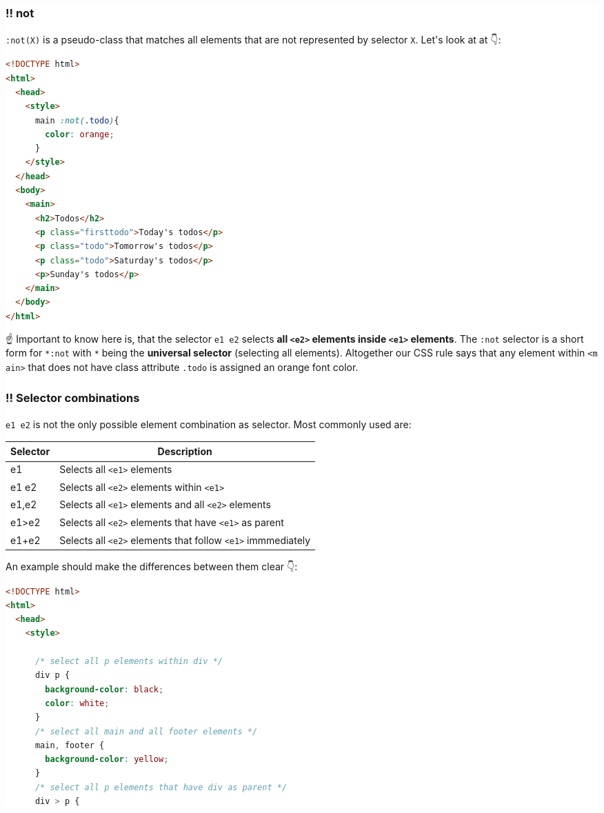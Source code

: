 ### :bangbang: not

`:not(X)` is a pseudo-class that matches all elements that are not represented by selector `X`. Let's look at at :point_down::

```html
<!DOCTYPE html>
<html>
  <head>
    <style>
      main :not(.todo){
        color: orange;
      }
    </style>
  </head>
  <body>
    <main>
      <h2>Todos</h2>
      <p class="firsttodo">Today's todos</p>
      <p class="todo">Tomorrow's todos</p>
      <p class="todo">Saturday's todos</p>
      <p>Sunday's todos</p>
    </main>
  </body>
</html>
```

:point_up: Important to know here is, that the selector `e1 e2` selects **all `<e2>` elements inside `<e1>` elements**. The `:not` selector is a short form for `*:not` with `*` being the **universal selector** (selecting all elements). Altogether our CSS rule says that any element within `<main>` that does not have class attribute `.todo` is assigned an orange font color.

### :bangbang: Selector combinations

`e1 e2` is not the only possible element combination as selector. Most commonly used are:

| Selector | Description                                            |
|----------|---------------------------------------------------------|
| e1       | Selects all `<e1>` elements                               |
| e1 e2    | Selects all `<e2>` elements within `<e1>`                   |
| e1,e2    | Selects all `<e1>` elements and all `<e2>` elements         |
| e1>e2    | Selects all `<e2>` elements that have `<e1>` as parent      |
| e1+e2    | Selects all `<e2>` elements that follow `<e1>` immmediately |

An example should make the differences between them clear :point_down::

```html
<!DOCTYPE html>
<html>
  <head>
    <style>

      /* select all p elements within div */
      div p {
        background-color: black;
        color: white;
      }
      /* select all main and all footer elements */
      main, footer {
        background-color: yellow;
      }
      /* select all p elements that have div as parent */
      div > p {
```